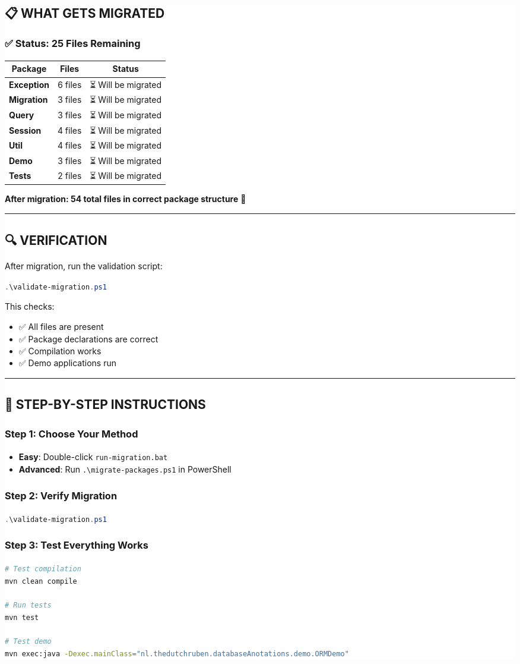 ## 📋 WHAT GETS MIGRATED

### ✅ Status: 25 Files Remaining

| Package | Files | Status |
|---------|-------|--------|
| **Exception** | 6 files | ⏳ Will be migrated |
| **Migration** | 3 files | ⏳ Will be migrated |
| **Query** | 3 files | ⏳ Will be migrated |
| **Session** | 4 files | ⏳ Will be migrated |
| **Util** | 4 files | ⏳ Will be migrated |
| **Demo** | 3 files | ⏳ Will be migrated |
| **Tests** | 2 files | ⏳ Will be migrated |

**After migration: 54 total files in correct package structure** 🎉

---

## 🔍 VERIFICATION

After migration, run the validation script:

```powershell
.\validate-migration.ps1
```

This checks:
- ✅ All files are present
- ✅ Package declarations are correct
- ✅ Compilation works
- ✅ Demo applications run

---

## 📝 STEP-BY-STEP INSTRUCTIONS

### Step 1: Choose Your Method
- **Easy**: Double-click `run-migration.bat`
- **Advanced**: Run `.\migrate-packages.ps1` in PowerShell

### Step 2: Verify Migration
```powershell
.\validate-migration.ps1
```

### Step 3: Test Everything Works
```bash
# Test compilation
mvn clean compile

# Run tests
mvn test  

# Test demo
mvn exec:java -Dexec.mainClass="nl.thedutchruben.databaseAnotations.demo.ORMDemo"
```
